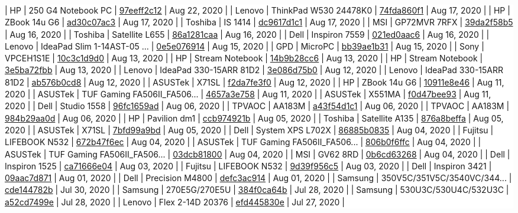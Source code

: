 | HP            | 250 G4 Notebook PC          | [97eeff2c12](https://linux-hardware.org/?probe=97eeff2c12) | Aug 22, 2020 |
| Lenovo        | ThinkPad W530 24478K0       | [74fda860f1](https://linux-hardware.org/?probe=74fda860f1) | Aug 17, 2020 |
| HP            | ZBook 14u G6                | [ad30c07ac3](https://linux-hardware.org/?probe=ad30c07ac3) | Aug 17, 2020 |
| Toshiba       | IS 1414                     | [dc9617d1c1](https://linux-hardware.org/?probe=dc9617d1c1) | Aug 17, 2020 |
| MSI           | GP72MVR 7RFX                | [39da2f58b5](https://linux-hardware.org/?probe=39da2f58b5) | Aug 16, 2020 |
| Toshiba       | Satellite L655              | [86a1281caa](https://linux-hardware.org/?probe=86a1281caa) | Aug 16, 2020 |
| Dell          | Inspiron 7559               | [021ed0aac6](https://linux-hardware.org/?probe=021ed0aac6) | Aug 16, 2020 |
| Lenovo        | IdeaPad Slim 1-14AST-05 ... | [0e5e076914](https://linux-hardware.org/?probe=0e5e076914) | Aug 15, 2020 |
| GPD           | MicroPC                     | [bb39ae1b31](https://linux-hardware.org/?probe=bb39ae1b31) | Aug 15, 2020 |
| Sony          | VPCEH1S1E                   | [10c3c1d9d0](https://linux-hardware.org/?probe=10c3c1d9d0) | Aug 13, 2020 |
| HP            | Stream Notebook             | [14b9b28cc6](https://linux-hardware.org/?probe=14b9b28cc6) | Aug 13, 2020 |
| HP            | Stream Notebook             | [3e5ba72fbb](https://linux-hardware.org/?probe=3e5ba72fbb) | Aug 13, 2020 |
| Lenovo        | IdeaPad 330-15ARR 81D2      | [3e086d75b0](https://linux-hardware.org/?probe=3e086d75b0) | Aug 12, 2020 |
| Lenovo        | IdeaPad 330-15ARR 81D2      | [ab576b0cd8](https://linux-hardware.org/?probe=ab576b0cd8) | Aug 12, 2020 |
| ASUSTek       | X71SL                       | [f2da7fe3f0](https://linux-hardware.org/?probe=f2da7fe3f0) | Aug 12, 2020 |
| HP            | ZBook 14u G6                | [10911e8e46](https://linux-hardware.org/?probe=10911e8e46) | Aug 11, 2020 |
| ASUSTek       | TUF Gaming FA506II_FA506... | [4657a3e758](https://linux-hardware.org/?probe=4657a3e758) | Aug 11, 2020 |
| ASUSTek       | X551MA                      | [f0d47bee93](https://linux-hardware.org/?probe=f0d47bee93) | Aug 11, 2020 |
| Dell          | Studio 1558                 | [96fc1659ad](https://linux-hardware.org/?probe=96fc1659ad) | Aug 06, 2020 |
| TPVAOC        | AA183M                      | [a43f54d1c1](https://linux-hardware.org/?probe=a43f54d1c1) | Aug 06, 2020 |
| TPVAOC        | AA183M                      | [984b29aa0d](https://linux-hardware.org/?probe=984b29aa0d) | Aug 06, 2020 |
| HP            | Pavilion dm1                | [ccb974921b](https://linux-hardware.org/?probe=ccb974921b) | Aug 05, 2020 |
| Toshiba       | Satellite A135              | [876a8beffa](https://linux-hardware.org/?probe=876a8beffa) | Aug 05, 2020 |
| ASUSTek       | X71SL                       | [7bfd99a9bd](https://linux-hardware.org/?probe=7bfd99a9bd) | Aug 05, 2020 |
| Dell          | System XPS L702X            | [86885b0835](https://linux-hardware.org/?probe=86885b0835) | Aug 04, 2020 |
| Fujitsu       | LIFEBOOK N532               | [672b47f6ec](https://linux-hardware.org/?probe=672b47f6ec) | Aug 04, 2020 |
| ASUSTek       | TUF Gaming FA506II_FA506... | [806b0f6ffc](https://linux-hardware.org/?probe=806b0f6ffc) | Aug 04, 2020 |
| ASUSTek       | TUF Gaming FA506II_FA506... | [03dcb81800](https://linux-hardware.org/?probe=03dcb81800) | Aug 04, 2020 |
| MSI           | GV62 8RD                    | [0b6cd63268](https://linux-hardware.org/?probe=0b6cd63268) | Aug 04, 2020 |
| Dell          | Inspiron 1525               | [ca71666e04](https://linux-hardware.org/?probe=ca71666e04) | Aug 03, 2020 |
| Fujitsu       | LIFEBOOK N532               | [9d39f956c5](https://linux-hardware.org/?probe=9d39f956c5) | Aug 03, 2020 |
| Dell          | Inspiron 3421               | [09aac7d871](https://linux-hardware.org/?probe=09aac7d871) | Aug 01, 2020 |
| Dell          | Precision M4800             | [defc3ac914](https://linux-hardware.org/?probe=defc3ac914) | Aug 01, 2020 |
| Samsung       | 350V5C/351V5C/3540VC/344... | [cde144782b](https://linux-hardware.org/?probe=cde144782b) | Jul 30, 2020 |
| Samsung       | 270E5G/270E5U               | [384f0ca64b](https://linux-hardware.org/?probe=384f0ca64b) | Jul 28, 2020 |
| Samsung       | 530U3C/530U4C/532U3C        | [a52cd7499e](https://linux-hardware.org/?probe=a52cd7499e) | Jul 28, 2020 |
| Lenovo        | Flex 2-14D 20376            | [efd445830e](https://linux-hardware.org/?probe=efd445830e) | Jul 27, 2020 |